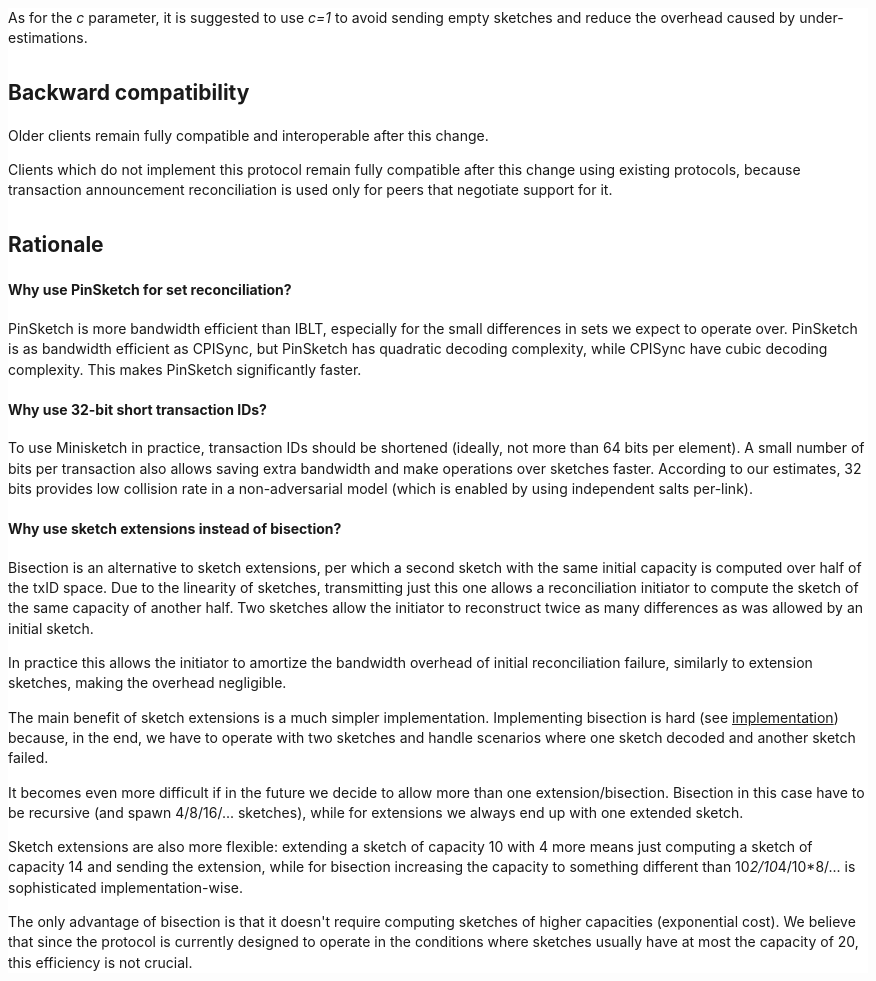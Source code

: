 As for the _c_ parameter, it is suggested to use _c=1_ to avoid sending empty sketches and reduce the overhead caused by under-estimations.

<h2>Backward compatibility</h2>


Older clients remain fully compatible and interoperable after this change.

Clients which do not implement this protocol remain fully compatible after this change using existing protocols, because transaction announcement reconciliation is used only for peers that negotiate support for it.

<h2>Rationale</h2>


<h4>Why use PinSketch for set reconciliation?</h4>


PinSketch is more bandwidth efficient than IBLT, especially for the small differences in sets we expect to operate over.
PinSketch is as bandwidth efficient as CPISync, but PinSketch has quadratic decoding complexity, while CPISync have cubic decoding complexity. This makes PinSketch significantly faster.

<h4>Why use 32-bit short transaction IDs?</h4>


To use Minisketch in practice, transaction IDs should be shortened (ideally, not more than 64 bits per element).
A small number of bits per transaction also allows saving extra bandwidth and make operations over sketches faster.
According to our estimates, 32 bits provides low collision rate in a non-adversarial model (which is enabled by using independent salts per-link).

<h4>Why use sketch extensions instead of bisection?</h4>


Bisection is an alternative to sketch extensions, per which a second sketch with the same initial capacity is computed over half of the txID space.
Due to the linearity of sketches, transmitting just this one allows a reconciliation initiator to compute the sketch of the same capacity of another half. Two sketches allow the initiator to reconstruct twice as many differences as was allowed by an initial sketch.

In practice this allows the initiator to amortize the bandwidth overhead of initial reconciliation failure, similarly to extension sketches, making the overhead negligible.

The main benefit of sketch extensions is a much simpler implementation. Implementing bisection is hard (see <a href="https://github.com/naumenkogs/bitcoin/commit/b5c92a41e4cc0599504cf838d20212f1a403e573" target="_blank">implementation</a>) because, in the end, we have to operate with two sketches and handle scenarios where one sketch decoded and another sketch failed.

It becomes even more difficult if in the future we decide to allow more than one extension/bisection. Bisection in this case have to be recursive (and spawn 4/8/16/... sketches), while for extensions we always end up with one extended sketch.

Sketch extensions are also more flexible: extending a sketch of capacity 10 with 4 more means just computing a sketch of capacity 14 and sending the extension, while for bisection increasing the capacity to something different than 10*2/10*4/10*8/... is sophisticated implementation-wise.

The only advantage of bisection is that it doesn't require computing sketches of higher capacities (exponential cost). We believe that since
the protocol is currently designed to operate in the conditions where sketches usually have at most the capacity of 20, this efficiency is not crucial.
